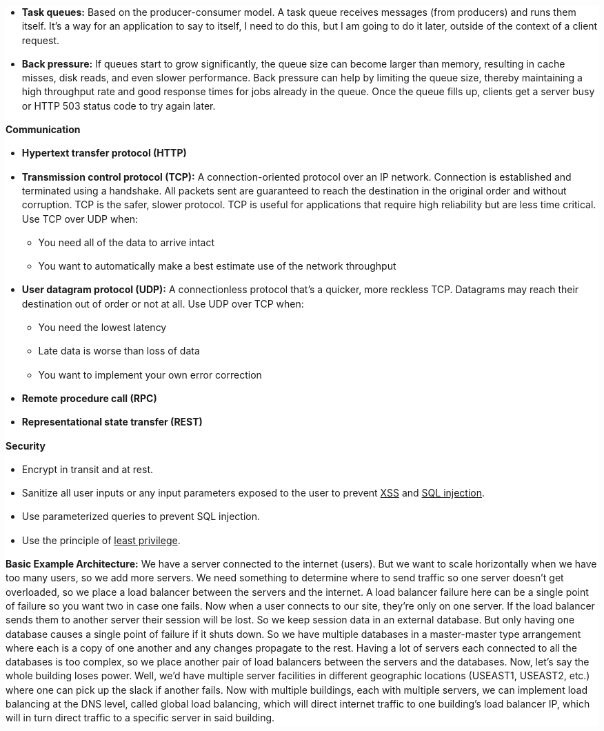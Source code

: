 -   **Task queues:** Based on the producer-consumer model. A task queue receives messages (from producers) and runs them itself. It’s a way for an application to say to itself, I need to do this, but I am going to do it later, outside of the context of a client request.
    
-   **Back pressure:** If queues start to grow significantly, the queue size can become larger than memory, resulting in cache misses, disk reads, and even slower performance. Back pressure can help by limiting the queue size, thereby maintaining a high throughput rate and good response times for jobs already in the queue. Once the queue fills up, clients get a server busy or HTTP 503 status code to try again later.

**Communication**

-   **Hypertext transfer protocol (HTTP)**
    
-   **Transmission control protocol (TCP):** A connection-oriented protocol over an IP network. Connection is established and terminated using a handshake. All packets sent are guaranteed to reach the destination in the original order and without corruption. TCP is the safer, slower protocol. TCP is useful for applications that require high reliability but are less time critical. Use TCP over UDP when:

	-   You need all of the data to arrive intact
	    
	-   You want to automatically make a best estimate use of the network throughput
    
-   **User datagram protocol (UDP):** A connectionless protocol that’s a quicker, more reckless TCP. Datagrams may reach their destination out of order or not at all. Use UDP over TCP when:

	-   You need the lowest latency
	    
	-   Late data is worse than loss of data
	    
	-   You want to implement your own error correction
    
-   **Remote procedure call (RPC)**
    
-   **Representational state transfer (REST)**

**Security**

-   Encrypt in transit and at rest.
    
-   Sanitize all user inputs or any input parameters exposed to the user to prevent [XSS](https://en.wikipedia.org/wiki/Cross-site_scripting) and [SQL injection](https://en.wikipedia.org/wiki/SQL_injection).
    
-   Use parameterized queries to prevent SQL injection.
    
-   Use the principle of [least privilege](https://en.wikipedia.org/wiki/Principle_of_least_privilege).

**Basic Example Architecture:** We have a server connected to the internet (users). But we want to scale horizontally when we have too many users, so we add more servers. We need something to determine where to send traffic so one server doesn’t get overloaded, so we place a load balancer between the servers and the internet. A load balancer failure here can be a single point of failure so you want two in case one fails. Now when a user connects to our site, they’re only on one server. If the load balancer sends them to another server their session will be lost. So we keep session data in an external database. But only having one database causes a single point of failure if it shuts down. So we have multiple databases in a master-master type arrangement where each is a copy of one another and any changes propagate to the rest. Having a lot of servers each connected to all the databases is too complex, so we place another pair of load balancers between the servers and the databases. Now, let’s say the whole building loses power. Well, we’d have multiple server facilities in different geographic locations (USEAST1, USEAST2, etc.) where one can pick up the slack if another fails. Now with multiple buildings, each with multiple servers, we can implement load balancing at the DNS level, called global load balancing, which will direct internet traffic to one building’s load balancer IP, which will in turn direct traffic to a specific server in said building.

